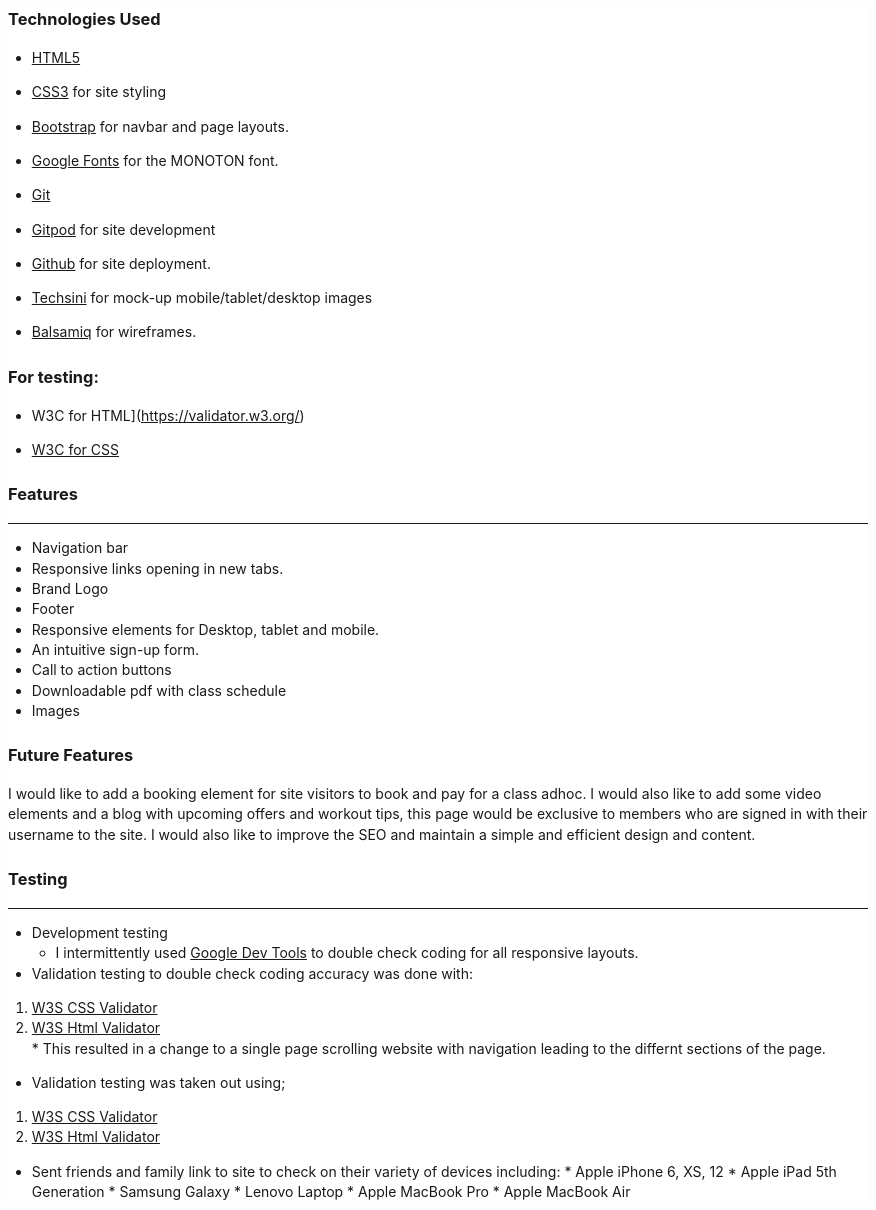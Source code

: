 ### Technologies Used


* [HTML5](https://en.wikipedia.org/wiki/HTML5) 

* [CSS3](https://en.wikipedia.org/wiki/CSS) for site styling

* [Bootstrap](https://getbootstrap.com/) for navbar and page layouts.
 
* [Google Fonts](https://fonts.google.com/) for the MONOTON font. 

* [Git](https://git-scm.com/)

* [Gitpod](https://www.gitpod.io/) for site development 

* [Github](https://github.com/) for site deployment.

* [Techsini](https://techsini.com/multi-mockup/index.php) for mock-up mobile/tablet/desktop images

* [Balsamiq](https://balsamiq.com) for wireframes.


### For testing:

* W3C for HTML](https://validator.w3.org/)  

* [W3C for CSS](https://jigsaw.w3.org/css-validator/)  

### Features
---
* Navigation bar
* Responsive links opening in new tabs.
* Brand Logo
* Footer
* Responsive elements for Desktop, tablet and mobile.
* An intuitive sign-up form. 
* Call to action buttons
* Downloadable pdf with class schedule
* Images

### Future Features

I would like to add a booking element for site visitors to book and pay for a class adhoc. I would also like to add some video elements and a blog with upcoming offers and workout tips, this page would be exclusive to members who are signed in with their username to the site. I would also like to improve the SEO and maintain a simple and efficient design and content.


### Testing 
---
*  Development testing 
    * I intermittently used [Google Dev Tools](https://developers.google.com/web/tools/chrome-devtools) to double check coding for all responsive layouts.
*  Validation testing to double check coding accuracy was done with:
  1) [W3S CSS Validator](https://jigsaw.w3.org/css-validator/) 
  2) [W3S Html Validator](https://validator.w3.org/)  
    * This resulted in a change to a single page scrolling website with navigation leading to the differnt sections of the page.  
*  Validation testing was taken out using;
  1) [W3S CSS Validator](https://jigsaw.w3.org/css-validator/) 
  2) [W3S Html Validator](https://validator.w3.org/) 
 * Sent friends and family link to site to check on their variety of devices including:
		* Apple iPhone 6, XS, 12
		* Apple iPad 5th Generation
   		* Samsung Galaxy
		* Lenovo Laptop
		* Apple MacBook Pro
		* Apple MacBook Air
